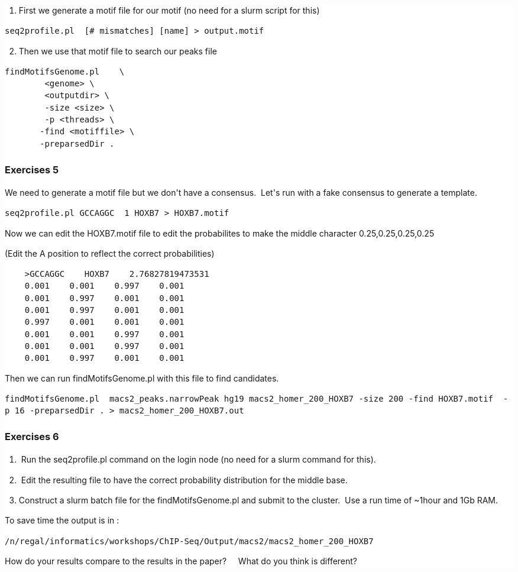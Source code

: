 
1. First we generate a motif file for our motif (no need for a slurm script for this)

<div class="codehilite"><pre>seq2profile.pl <consensus> [# mismatches] [name] &gt; output.motif</pre></div>

2. Then we use that motif file to search our peaks file

<div class="codehilite"><pre>findMotifsGenome.pl  <peakfile>  \ 
    	&lt;genome&gt; \ 
        &lt;outputdir&gt; \
        -size &lt;size&gt; \
        -p &lt;threads&gt; \
       -find &lt;motiffile&gt; \
       -preparsedDir .
</pre></div>

### Exercises 5

We need to generate a motif file but we don't have a consensus.  Let's run with a fake consensus to generate a template.


<div class="codehilite"><pre>seq2profile.pl GCCAGGC  1 HOXB7 > HOXB7.motif</pre></div>

Now we can edit the HOXB7.motif file to edit the probabilites to make the middle character 0.25,0.25,0.25,0.25

(Edit the A position to reflect the correct probabilities)
<div class="codehilite"><pre>
    >GCCAGGC    HOXB7    2.76827819473531
    0.001    0.001    0.997    0.001
    0.001    0.997    0.001    0.001
    0.001    0.997    0.001    0.001
    0.997    0.001    0.001    0.001
    0.001    0.001    0.997    0.001
    0.001    0.001    0.997    0.001
    0.001    0.997    0.001    0.001
</pre></div>

Then we can run findMotifsGenome.pl with this file to find candidates.


<div class="codehilite"><pre>findMotifsGenome.pl  macs2_peaks.narrowPeak hg19 macs2_homer_200_HOXB7 -size 200 -find HOXB7.motif  -p 16 -preparsedDir . &gt; macs2_homer_200_HOXB7.out</pre></div>


### Exercises 6

1.  Run the seq2profile.pl command on the login node (no need for a slurm command for this).

2.  Edit the resulting file to have the correct probability distribution for the middle base.

3. Construct a slurm batch file for the findMotifsGenome.pl and submit to the cluster.  Use a run time of ~1hour and 1Gb RAM.

To save time the output is in :

<div class="codehilite"><pre>/n/regal/informatics/workshops/ChIP-Seq/Output/macs2/macs2_homer_200_HOXB7</pre></div>

How do your results compare to the results in the paper?     What do you think is different?

